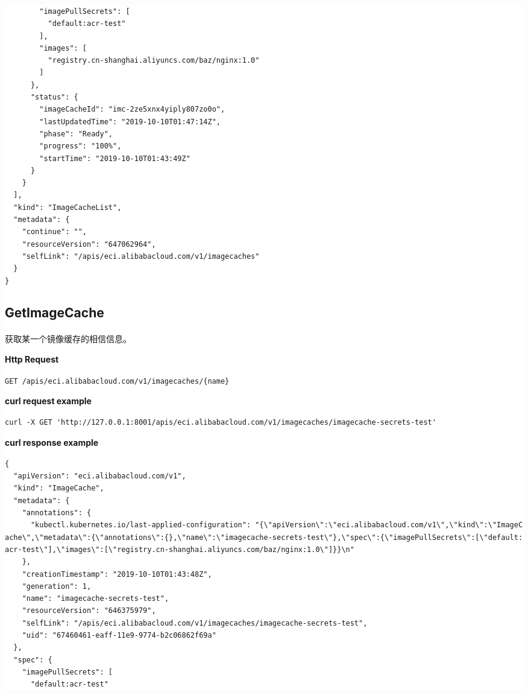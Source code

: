             "imagePullSecrets": [
              "default:acr-test"
            ],
            "images": [
              "registry.cn-shanghai.aliyuncs.com/baz/nginx:1.0"
            ]
          },
          "status": {
            "imageCacheId": "imc-2ze5xnx4yiply807zo0o",
            "lastUpdatedTime": "2019-10-10T01:47:14Z",
            "phase": "Ready",
            "progress": "100%",
            "startTime": "2019-10-10T01:43:49Z"
          }
        }
      ],
      "kind": "ImageCacheList",
      "metadata": {
        "continue": "",
        "resourceVersion": "647062964",
        "selfLink": "/apis/eci.alibabacloud.com/v1/imagecaches"
      }
    }



GetImageCache 
----------------------------------

获取某一个镜像缓存的相信信息。

**Http Request** 



    GET /apis/eci.alibabacloud.com/v1/imagecaches/{name}



**curl request example** 



    curl -X GET 'http://127.0.0.1:8001/apis/eci.alibabacloud.com/v1/imagecaches/imagecache-secrets-test'



**curl response example** 



    {
      "apiVersion": "eci.alibabacloud.com/v1",
      "kind": "ImageCache",
      "metadata": {
        "annotations": {
          "kubectl.kubernetes.io/last-applied-configuration": "{\"apiVersion\":\"eci.alibabacloud.com/v1\",\"kind\":\"ImageCache\",\"metadata\":{\"annotations\":{},\"name\":\"imagecache-secrets-test\"},\"spec\":{\"imagePullSecrets\":[\"default:acr-test\"],\"images\":[\"registry.cn-shanghai.aliyuncs.com/baz/nginx:1.0\"]}}\n"
        },
        "creationTimestamp": "2019-10-10T01:43:48Z",
        "generation": 1,
        "name": "imagecache-secrets-test",
        "resourceVersion": "646375979",
        "selfLink": "/apis/eci.alibabacloud.com/v1/imagecaches/imagecache-secrets-test",
        "uid": "67460461-eaff-11e9-9774-b2c06862f69a"
      },
      "spec": {
        "imagePullSecrets": [
          "default:acr-test"